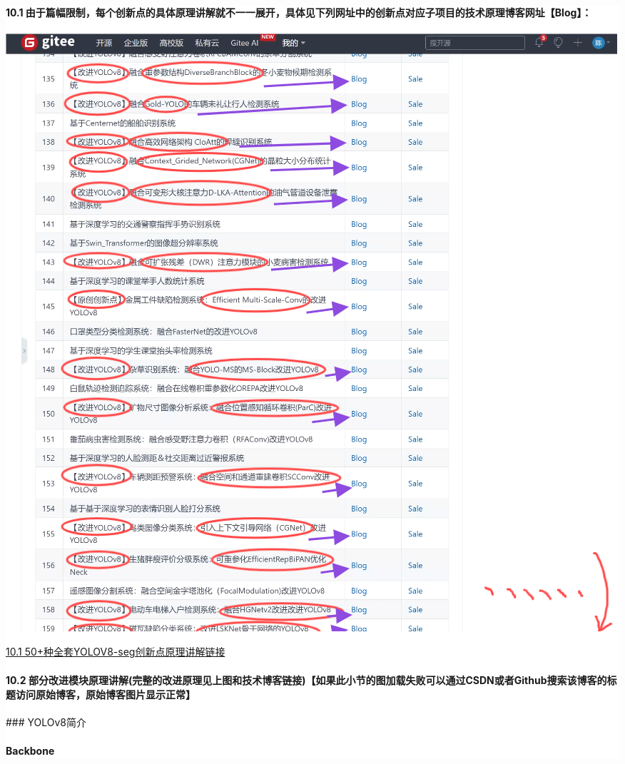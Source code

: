 #### 10.1 由于篇幅限制，每个创新点的具体原理讲解就不一一展开，具体见下列网址中的创新点对应子项目的技术原理博客网址【Blog】：

![9.png](9.png)

[10.1 50+种全套YOLOV8-seg创新点原理讲解链接](https://gitee.com/qunmasj/good)

#### 10.2 部分改进模块原理讲解(完整的改进原理见上图和技术博客链接)【如果此小节的图加载失败可以通过CSDN或者Github搜索该博客的标题访问原始博客，原始博客图片显示正常】
﻿### YOLOv8简介
#### Backbone
